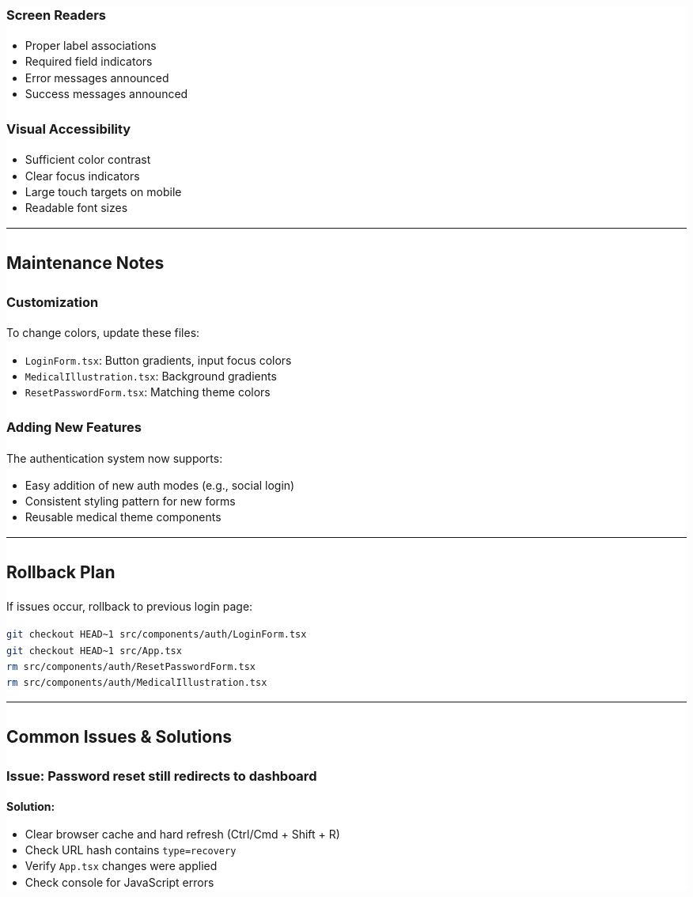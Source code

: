 ### Screen Readers
- Proper label associations
- Required field indicators
- Error messages announced
- Success messages announced

### Visual Accessibility
- Sufficient color contrast
- Clear focus indicators
- Large touch targets on mobile
- Readable font sizes

---

## Maintenance Notes

### Customization
To change colors, update these files:
- `LoginForm.tsx`: Button gradients, input focus colors
- `MedicalIllustration.tsx`: Background gradients
- `ResetPasswordForm.tsx`: Matching theme colors

### Adding New Features
The authentication system now supports:
- Easy addition of new auth modes (e.g., social login)
- Consistent styling pattern for new forms
- Reusable medical theme components

---

## Rollback Plan

If issues occur, rollback to previous login page:

```bash
git checkout HEAD~1 src/components/auth/LoginForm.tsx
git checkout HEAD~1 src/App.tsx
rm src/components/auth/ResetPasswordForm.tsx
rm src/components/auth/MedicalIllustration.tsx
```

---

## Common Issues & Solutions

### Issue: Password reset still redirects to dashboard
**Solution:**
- Clear browser cache and hard refresh (Ctrl/Cmd + Shift + R)
- Check URL hash contains `type=recovery`
- Verify `App.tsx` changes were applied
- Check console for JavaScript errors
